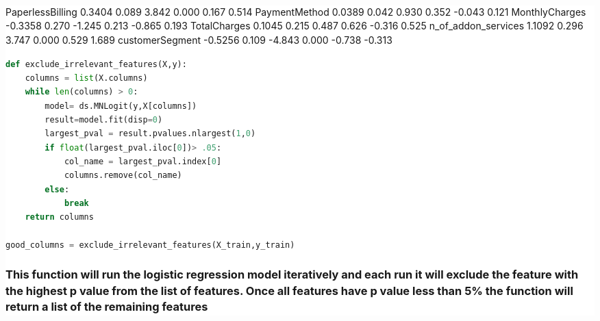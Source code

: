 </tr>
<tr>
  <th>PaperlessBilling</th>    <td>    0.3404</td> <td>    0.089</td> <td>    3.842</td> <td> 0.000</td> <td>    0.167</td> <td>    0.514</td>
</tr>
<tr>
  <th>PaymentMethod</th>       <td>    0.0389</td> <td>    0.042</td> <td>    0.930</td> <td> 0.352</td> <td>   -0.043</td> <td>    0.121</td>
</tr>
<tr>
  <th>MonthlyCharges</th>      <td>   -0.3358</td> <td>    0.270</td> <td>   -1.245</td> <td> 0.213</td> <td>   -0.865</td> <td>    0.193</td>
</tr>
<tr>
  <th>TotalCharges</th>        <td>    0.1045</td> <td>    0.215</td> <td>    0.487</td> <td> 0.626</td> <td>   -0.316</td> <td>    0.525</td>
</tr>
<tr>
  <th>n_of_addon_services</th> <td>    1.1092</td> <td>    0.296</td> <td>    3.747</td> <td> 0.000</td> <td>    0.529</td> <td>    1.689</td>
</tr>
<tr>
  <th>customerSegment</th>     <td>   -0.5256</td> <td>    0.109</td> <td>   -4.843</td> <td> 0.000</td> <td>   -0.738</td> <td>   -0.313</td>
</tr>
</table>




```python
def exclude_irrelevant_features(X,y):
    columns = list(X.columns)
    while len(columns) > 0:
        model= ds.MNLogit(y,X[columns])
        result=model.fit(disp=0)
        largest_pval = result.pvalues.nlargest(1,0)
        if float(largest_pval.iloc[0])> .05:
            col_name = largest_pval.index[0]
            columns.remove(col_name)
        else:
            break
    return columns

good_columns = exclude_irrelevant_features(X_train,y_train)
```

### This function will run the logistic regression model iteratively and each run it will exclude the feature with the highest p value from the list of features. Once all features have p value less than 5% the function will return a list of the remaining features
